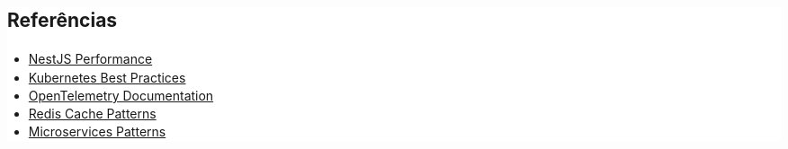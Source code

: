 ## Referências

- [NestJS Performance](https://docs.nestjs.com/techniques/performance)
- [Kubernetes Best Practices](https://kubernetes.io/docs/concepts/configuration/overview/)
- [OpenTelemetry Documentation](https://opentelemetry.io/docs/)
- [Redis Cache Patterns](https://redis.io/topics/patterns)
- [Microservices Patterns](https://microservices.io/patterns/index.html)
